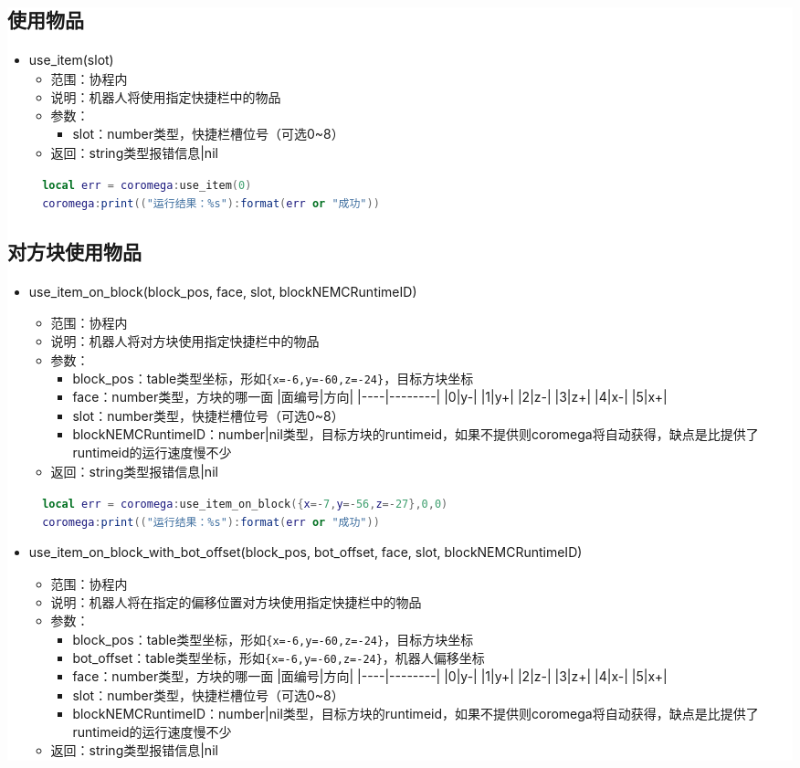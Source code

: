 ## 使用物品

- use_item(slot)
  - 范围：协程内
  - 说明：机器人将使用指定快捷栏中的物品
  - 参数：
    - slot：number类型，快捷栏槽位号（可选0~8）
  - 返回：string类型报错信息|nil
  ```lua
    local err = coromega:use_item(0)
    coromega:print(("运行结果：%s"):format(err or "成功"))
  ```

## 对方块使用物品

- use_item_on_block(block_pos, face, slot, blockNEMCRuntimeID)
  - 范围：协程内
  - 说明：机器人将对方块使用指定快捷栏中的物品
  - 参数：
    - block_pos：table类型坐标，形如`{x=-6,y=-60,z=-24}`，目标方块坐标
    - face：number类型，方块的哪一面
      |面编号|方向|
      |----|--------|
      |0|y-|
      |1|y+|
      |2|z-|
      |3|z+|
      |4|x-|
      |5|x+|
    - slot：number类型，快捷栏槽位号（可选0~8）
    - blockNEMCRuntimeID：number|nil类型，目标方块的runtimeid，如果不提供则coromega将自动获得，缺点是比提供了runtimeid的运行速度慢不少
  - 返回：string类型报错信息|nil
  ```lua
    local err = coromega:use_item_on_block({x=-7,y=-56,z=-27},0,0)
    coromega:print(("运行结果：%s"):format(err or "成功"))
  ```

- use_item_on_block_with_bot_offset(block_pos, bot_offset, face, slot, blockNEMCRuntimeID)
  - 范围：协程内
  - 说明：机器人将在指定的偏移位置对方块使用指定快捷栏中的物品
  - 参数：
    - block_pos：table类型坐标，形如`{x=-6,y=-60,z=-24}`，目标方块坐标
    - bot_offset：table类型坐标，形如`{x=-6,y=-60,z=-24}`，机器人偏移坐标
    - face：number类型，方块的哪一面
      |面编号|方向|
      |----|--------|
      |0|y-|
      |1|y+|
      |2|z-|
      |3|z+|
      |4|x-|
      |5|x+|
    - slot：number类型，快捷栏槽位号（可选0~8）
    - blockNEMCRuntimeID：number|nil类型，目标方块的runtimeid，如果不提供则coromega将自动获得，缺点是比提供了runtimeid的运行速度慢不少
  - 返回：string类型报错信息|nil
  ```lua
  ```